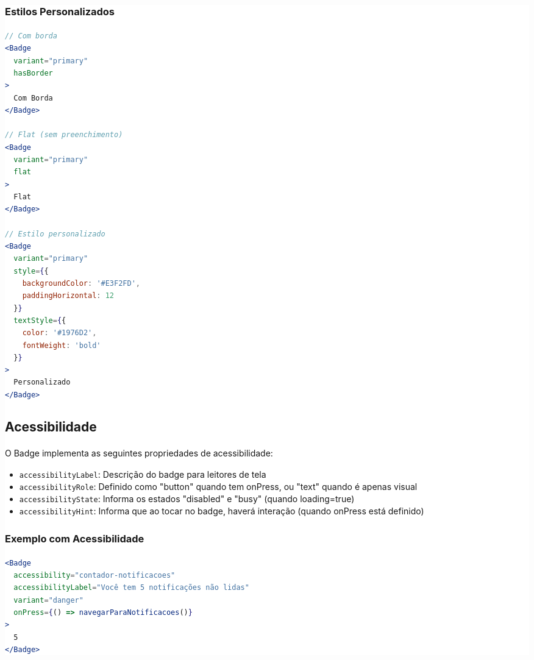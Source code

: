 ### Estilos Personalizados

```jsx
// Com borda
<Badge 
  variant="primary" 
  hasBorder
>
  Com Borda
</Badge>

// Flat (sem preenchimento)
<Badge 
  variant="primary" 
  flat
>
  Flat
</Badge>

// Estilo personalizado
<Badge 
  variant="primary"
  style={{ 
    backgroundColor: '#E3F2FD',
    paddingHorizontal: 12 
  }}
  textStyle={{ 
    color: '#1976D2',
    fontWeight: 'bold'
  }}
>
  Personalizado
</Badge>
```

## Acessibilidade

O Badge implementa as seguintes propriedades de acessibilidade:

- `accessibilityLabel`: Descrição do badge para leitores de tela
- `accessibilityRole`: Definido como "button" quando tem onPress, ou "text" quando é apenas visual
- `accessibilityState`: Informa os estados "disabled" e "busy" (quando loading=true)
- `accessibilityHint`: Informa que ao tocar no badge, haverá interação (quando onPress está definido)

### Exemplo com Acessibilidade

```jsx
<Badge 
  accessibility="contador-notificacoes"
  accessibilityLabel="Você tem 5 notificações não lidas"
  variant="danger"
  onPress={() => navegarParaNotificacoes()}
>
  5
</Badge>
```
